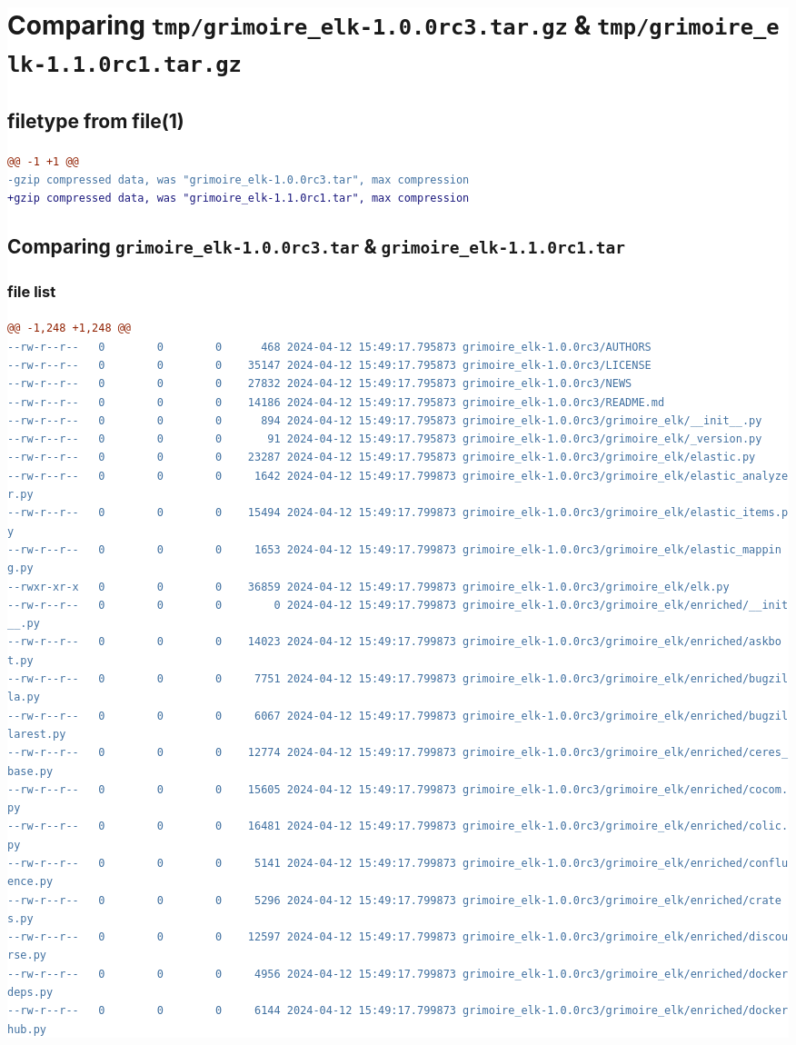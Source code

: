 # Comparing `tmp/grimoire_elk-1.0.0rc3.tar.gz` & `tmp/grimoire_elk-1.1.0rc1.tar.gz`

## filetype from file(1)

```diff
@@ -1 +1 @@
-gzip compressed data, was "grimoire_elk-1.0.0rc3.tar", max compression
+gzip compressed data, was "grimoire_elk-1.1.0rc1.tar", max compression
```

## Comparing `grimoire_elk-1.0.0rc3.tar` & `grimoire_elk-1.1.0rc1.tar`

### file list

```diff
@@ -1,248 +1,248 @@
--rw-r--r--   0        0        0      468 2024-04-12 15:49:17.795873 grimoire_elk-1.0.0rc3/AUTHORS
--rw-r--r--   0        0        0    35147 2024-04-12 15:49:17.795873 grimoire_elk-1.0.0rc3/LICENSE
--rw-r--r--   0        0        0    27832 2024-04-12 15:49:17.795873 grimoire_elk-1.0.0rc3/NEWS
--rw-r--r--   0        0        0    14186 2024-04-12 15:49:17.795873 grimoire_elk-1.0.0rc3/README.md
--rw-r--r--   0        0        0      894 2024-04-12 15:49:17.795873 grimoire_elk-1.0.0rc3/grimoire_elk/__init__.py
--rw-r--r--   0        0        0       91 2024-04-12 15:49:17.795873 grimoire_elk-1.0.0rc3/grimoire_elk/_version.py
--rw-r--r--   0        0        0    23287 2024-04-12 15:49:17.795873 grimoire_elk-1.0.0rc3/grimoire_elk/elastic.py
--rw-r--r--   0        0        0     1642 2024-04-12 15:49:17.799873 grimoire_elk-1.0.0rc3/grimoire_elk/elastic_analyzer.py
--rw-r--r--   0        0        0    15494 2024-04-12 15:49:17.799873 grimoire_elk-1.0.0rc3/grimoire_elk/elastic_items.py
--rw-r--r--   0        0        0     1653 2024-04-12 15:49:17.799873 grimoire_elk-1.0.0rc3/grimoire_elk/elastic_mapping.py
--rwxr-xr-x   0        0        0    36859 2024-04-12 15:49:17.799873 grimoire_elk-1.0.0rc3/grimoire_elk/elk.py
--rw-r--r--   0        0        0        0 2024-04-12 15:49:17.799873 grimoire_elk-1.0.0rc3/grimoire_elk/enriched/__init__.py
--rw-r--r--   0        0        0    14023 2024-04-12 15:49:17.799873 grimoire_elk-1.0.0rc3/grimoire_elk/enriched/askbot.py
--rw-r--r--   0        0        0     7751 2024-04-12 15:49:17.799873 grimoire_elk-1.0.0rc3/grimoire_elk/enriched/bugzilla.py
--rw-r--r--   0        0        0     6067 2024-04-12 15:49:17.799873 grimoire_elk-1.0.0rc3/grimoire_elk/enriched/bugzillarest.py
--rw-r--r--   0        0        0    12774 2024-04-12 15:49:17.799873 grimoire_elk-1.0.0rc3/grimoire_elk/enriched/ceres_base.py
--rw-r--r--   0        0        0    15605 2024-04-12 15:49:17.799873 grimoire_elk-1.0.0rc3/grimoire_elk/enriched/cocom.py
--rw-r--r--   0        0        0    16481 2024-04-12 15:49:17.799873 grimoire_elk-1.0.0rc3/grimoire_elk/enriched/colic.py
--rw-r--r--   0        0        0     5141 2024-04-12 15:49:17.799873 grimoire_elk-1.0.0rc3/grimoire_elk/enriched/confluence.py
--rw-r--r--   0        0        0     5296 2024-04-12 15:49:17.799873 grimoire_elk-1.0.0rc3/grimoire_elk/enriched/crates.py
--rw-r--r--   0        0        0    12597 2024-04-12 15:49:17.799873 grimoire_elk-1.0.0rc3/grimoire_elk/enriched/discourse.py
--rw-r--r--   0        0        0     4956 2024-04-12 15:49:17.799873 grimoire_elk-1.0.0rc3/grimoire_elk/enriched/dockerdeps.py
--rw-r--r--   0        0        0     6144 2024-04-12 15:49:17.799873 grimoire_elk-1.0.0rc3/grimoire_elk/enriched/dockerhub.py
```
